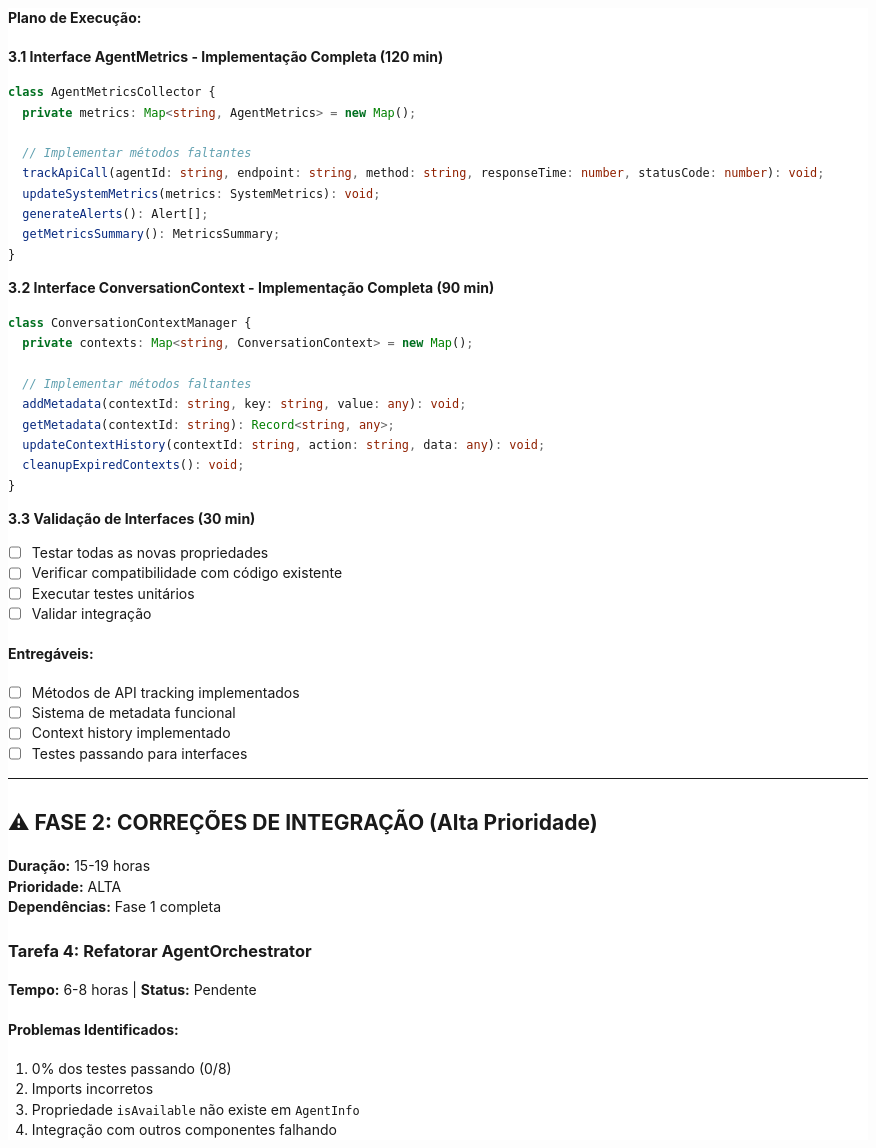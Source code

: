 #### **Plano de Execução:**

**3.1 Interface AgentMetrics - Implementação Completa (120 min)**
```typescript
class AgentMetricsCollector {
  private metrics: Map<string, AgentMetrics> = new Map();
  
  // Implementar métodos faltantes
  trackApiCall(agentId: string, endpoint: string, method: string, responseTime: number, statusCode: number): void;
  updateSystemMetrics(metrics: SystemMetrics): void;
  generateAlerts(): Alert[];
  getMetricsSummary(): MetricsSummary;
}
```

**3.2 Interface ConversationContext - Implementação Completa (90 min)**
```typescript
class ConversationContextManager {
  private contexts: Map<string, ConversationContext> = new Map();
  
  // Implementar métodos faltantes
  addMetadata(contextId: string, key: string, value: any): void;
  getMetadata(contextId: string): Record<string, any>;
  updateContextHistory(contextId: string, action: string, data: any): void;
  cleanupExpiredContexts(): void;
}
```

**3.3 Validação de Interfaces (30 min)**
- [ ] Testar todas as novas propriedades
- [ ] Verificar compatibilidade com código existente
- [ ] Executar testes unitários
- [ ] Validar integração

#### **Entregáveis:**
- [ ] Métodos de API tracking implementados
- [ ] Sistema de metadata funcional
- [ ] Context history implementado
- [ ] Testes passando para interfaces

---

## ⚠️ **FASE 2: CORREÇÕES DE INTEGRAÇÃO (Alta Prioridade)**

**Duração:** 15-19 horas  
**Prioridade:** ALTA  
**Dependências:** Fase 1 completa  

### **Tarefa 4: Refatorar AgentOrchestrator**
**Tempo:** 6-8 horas | **Status:** Pendente

#### **Problemas Identificados:**
1. 0% dos testes passando (0/8)
2. Imports incorretos
3. Propriedade `isAvailable` não existe em `AgentInfo`
4. Integração com outros componentes falhando
